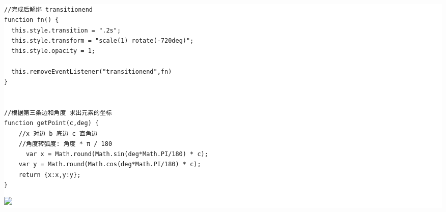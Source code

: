     //完成后解绑 transitionend
    function fn() {
      this.style.transition = ".2s";
      this.style.transform = "scale(1) rotate(-720deg)";
      this.style.opacity = 1;

      this.removeEventListener("transitionend",fn)
    }


    //根据第三条边和角度 求出元素的坐标
    function getPoint(c,deg) {
        //x 对边 b 底边 c 直角边
        //角度转弧度: 角度 * π / 180
    	  var x = Math.round(Math.sin(deg*Math.PI/180) * c);
        var y = Math.round(Math.cos(deg*Math.PI/180) * c);
        return {x:x,y:y};
    }

![](http://i.imgur.com/ZuOg4Zz.png)
